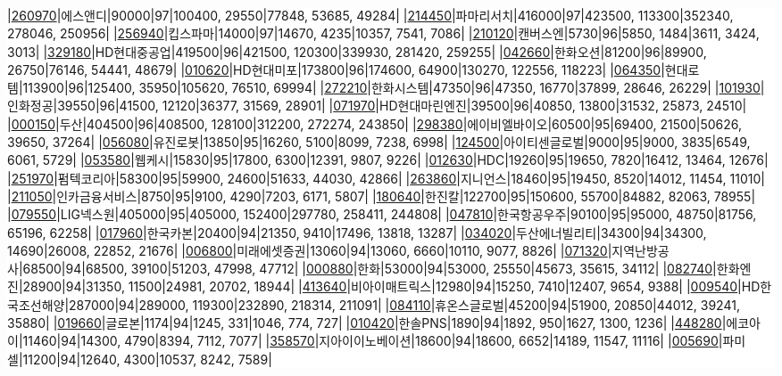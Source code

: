 |[260970](https://finance.daum.net/quotes/A260970)|에스앤디|90000|97|100400, 29550|77848, 53685, 49284|
|[214450](https://finance.daum.net/quotes/A214450)|파마리서치|416000|97|423500, 113300|352340, 278046, 250956|
|[256940](https://finance.daum.net/quotes/A256940)|킵스파마|14000|97|14670, 4235|10357, 7541, 7086|
|[210120](https://finance.daum.net/quotes/A210120)|캔버스엔|5730|96|5850, 1484|3611, 3424, 3013|
|[329180](https://finance.daum.net/quotes/A329180)|HD현대중공업|419500|96|421500, 120300|339930, 281420, 259255|
|[042660](https://finance.daum.net/quotes/A042660)|한화오션|81200|96|89900, 26750|76146, 54441, 48679|
|[010620](https://finance.daum.net/quotes/A010620)|HD현대미포|173800|96|174600, 64900|130270, 122556, 118223|
|[064350](https://finance.daum.net/quotes/A064350)|현대로템|113900|96|125400, 35950|105620, 76510, 69994|
|[272210](https://finance.daum.net/quotes/A272210)|한화시스템|47350|96|47350, 16770|37899, 28646, 26229|
|[101930](https://finance.daum.net/quotes/A101930)|인화정공|39550|96|41500, 12120|36377, 31569, 28901|
|[071970](https://finance.daum.net/quotes/A071970)|HD현대마린엔진|39500|96|40850, 13800|31532, 25873, 24510|
|[000150](https://finance.daum.net/quotes/A000150)|두산|404500|96|408500, 128100|312200, 272274, 243850|
|[298380](https://finance.daum.net/quotes/A298380)|에이비엘바이오|60500|95|69400, 21500|50626, 39650, 37264|
|[056080](https://finance.daum.net/quotes/A056080)|유진로봇|13850|95|16260, 5100|8099, 7238, 6998|
|[124500](https://finance.daum.net/quotes/A124500)|아이티센글로벌|9000|95|9000, 3835|6549, 6061, 5729|
|[053580](https://finance.daum.net/quotes/A053580)|웹케시|15830|95|17800, 6300|12391, 9807, 9226|
|[012630](https://finance.daum.net/quotes/A012630)|HDC|19260|95|19650, 7820|16412, 13464, 12676|
|[251970](https://finance.daum.net/quotes/A251970)|펌텍코리아|58300|95|59900, 24600|51633, 44030, 42866|
|[263860](https://finance.daum.net/quotes/A263860)|지니언스|18460|95|19450, 8520|14012, 11454, 11010|
|[211050](https://finance.daum.net/quotes/A211050)|인카금융서비스|8750|95|9100, 4290|7203, 6171, 5807|
|[180640](https://finance.daum.net/quotes/A180640)|한진칼|122700|95|150600, 55700|84882, 82063, 78955|
|[079550](https://finance.daum.net/quotes/A079550)|LIG넥스원|405000|95|405000, 152400|297780, 258411, 244808|
|[047810](https://finance.daum.net/quotes/A047810)|한국항공우주|90100|95|95000, 48750|81756, 65196, 62258|
|[017960](https://finance.daum.net/quotes/A017960)|한국카본|20400|94|21350, 9410|17496, 13818, 13287|
|[034020](https://finance.daum.net/quotes/A034020)|두산에너빌리티|34300|94|34300, 14690|26008, 22852, 21676|
|[006800](https://finance.daum.net/quotes/A006800)|미래에셋증권|13060|94|13060, 6660|10110, 9077, 8826|
|[071320](https://finance.daum.net/quotes/A071320)|지역난방공사|68500|94|68500, 39100|51203, 47998, 47712|
|[000880](https://finance.daum.net/quotes/A000880)|한화|53000|94|53000, 25550|45673, 35615, 34112|
|[082740](https://finance.daum.net/quotes/A082740)|한화엔진|28900|94|31350, 11500|24981, 20702, 18944|
|[413640](https://finance.daum.net/quotes/A413640)|비아이매트릭스|12980|94|15250, 7410|12407, 9654, 9388|
|[009540](https://finance.daum.net/quotes/A009540)|HD한국조선해양|287000|94|289000, 119300|232890, 218314, 211091|
|[084110](https://finance.daum.net/quotes/A084110)|휴온스글로벌|45200|94|51900, 20850|44012, 39241, 35880|
|[019660](https://finance.daum.net/quotes/A019660)|글로본|1174|94|1245, 331|1046, 774, 727|
|[010420](https://finance.daum.net/quotes/A010420)|한솔PNS|1890|94|1892, 950|1627, 1300, 1236|
|[448280](https://finance.daum.net/quotes/A448280)|에코아이|11460|94|14300, 4790|8394, 7112, 7077|
|[358570](https://finance.daum.net/quotes/A358570)|지아이이노베이션|18600|94|18600, 6652|14189, 11547, 11116|
|[005690](https://finance.daum.net/quotes/A005690)|파미셀|11200|94|12640, 4300|10537, 8242, 7589|